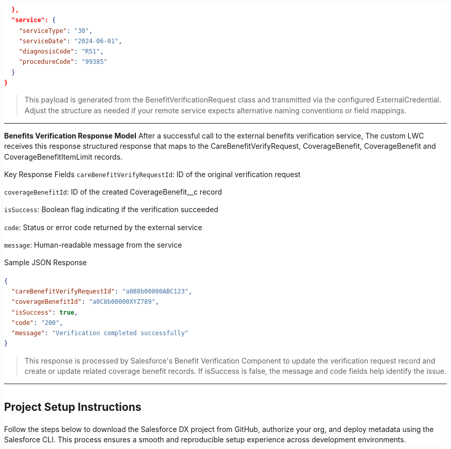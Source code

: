 ```json
  },
  "service": {
    "serviceType": "30",
    "serviceDate": "2024-06-01",
    "diagnosisCode": "R51",
    "procedureCode": "99385"
  }
}
```

> This payload is generated from the BenefitVerificationRequest class and transmitted via the configured ExternalCredential. Adjust the structure as needed if your remote service expects alternative naming conventions or field mappings.

---

**Benefits Verification Response Model**
After a successful call to the external benefits verification service, The custom LWC receives this response structured response that maps to the CareBenefitVerifyRequest, CoverageBenefit, CoverageBenefit and CoverageBenefitItemLimit records.

Key Response Fields
```careBenefitVerifyRequestId```: ID of the original verification request

```coverageBenefitId```: ID of the created CoverageBenefit__c record

```isSuccess```: Boolean flag indicating if the verification succeeded

```code```: Status or error code returned by the external service

```message```: Human-readable message from the service

Sample JSON Response
```json
{
  "careBenefitVerifyRequestId": "a0B8b00000ABC123",
  "coverageBenefitId": "a0C8b00000XYZ789",
  "isSuccess": true,
  "code": "200",
  "message": "Verification completed successfully"
}
```

> This response is processed by Salesforce's Benefit Verification Component to update the verification request record and create or update related coverage benefit records. If isSuccess is false, the message and code fields help identify the issue.

---

## Project Setup Instructions

Follow the steps below to download the Salesforce DX project from GitHub, authorize your org, and deploy metadata using the Salesforce CLI. This process ensures a smooth and reproducible setup experience across development environments.
